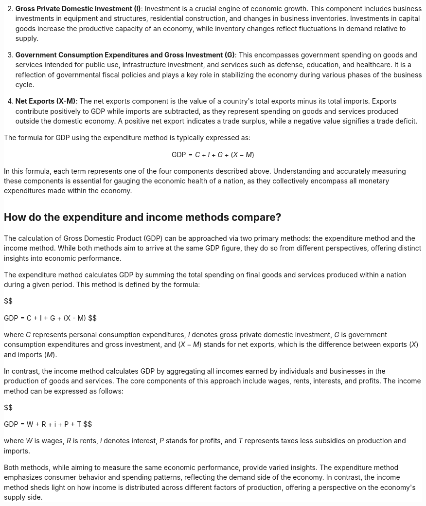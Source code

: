 2. **Gross Private Domestic Investment (I)**: Investment is a crucial engine of economic growth. This component includes business investments in equipment and structures, residential construction, and changes in business inventories. Investments in capital goods increase the productive capacity of an economy, while inventory changes reflect fluctuations in demand relative to supply.

3. **Government Consumption Expenditures and Gross Investment (G)**: This encompasses government spending on goods and services intended for public use, infrastructure investment, and services such as defense, education, and healthcare. It is a reflection of governmental fiscal policies and plays a key role in stabilizing the economy during various phases of the business cycle.

4. **Net Exports (X-M)**: The net exports component is the value of a country's total exports minus its total imports. Exports contribute positively to GDP while imports are subtracted, as they represent spending on goods and services produced outside the domestic economy. A positive net export indicates a trade surplus, while a negative value signifies a trade deficit.

The formula for GDP using the expenditure method is typically expressed as:

$$
\text{GDP} = C + I + G + (X - M)
$$

In this formula, each term represents one of the four components described above. Understanding and accurately measuring these components is essential for gauging the economic health of a nation, as they collectively encompass all monetary expenditures made within the economy.

## How do the expenditure and income methods compare?

The calculation of Gross Domestic Product (GDP) can be approached via two primary methods: the expenditure method and the income method. While both methods aim to arrive at the same GDP figure, they do so from different perspectives, offering distinct insights into economic performance.

The expenditure method calculates GDP by summing the total spending on final goods and services produced within a nation during a given period. This method is defined by the formula:

$$

GDP = C + I + G + (X - M) 
$$

where $C$ represents personal consumption expenditures, $I$ denotes gross private domestic investment, $G$ is government consumption expenditures and gross investment, and $(X - M)$ stands for net exports, which is the difference between exports ($X$) and imports ($M$).

In contrast, the income method calculates GDP by aggregating all incomes earned by individuals and businesses in the production of goods and services. The core components of this approach include wages, rents, interests, and profits. The income method can be expressed as follows:

$$

GDP = W + R + i + P + T 
$$

where $W$ is wages, $R$ is rents, $i$ denotes interest, $P$ stands for profits, and $T$ represents taxes less subsidies on production and imports.

Both methods, while aiming to measure the same economic performance, provide varied insights. The expenditure method emphasizes consumer behavior and spending patterns, reflecting the demand side of the economy. In contrast, the income method sheds light on how income is distributed across different factors of production, offering a perspective on the economy's supply side.
